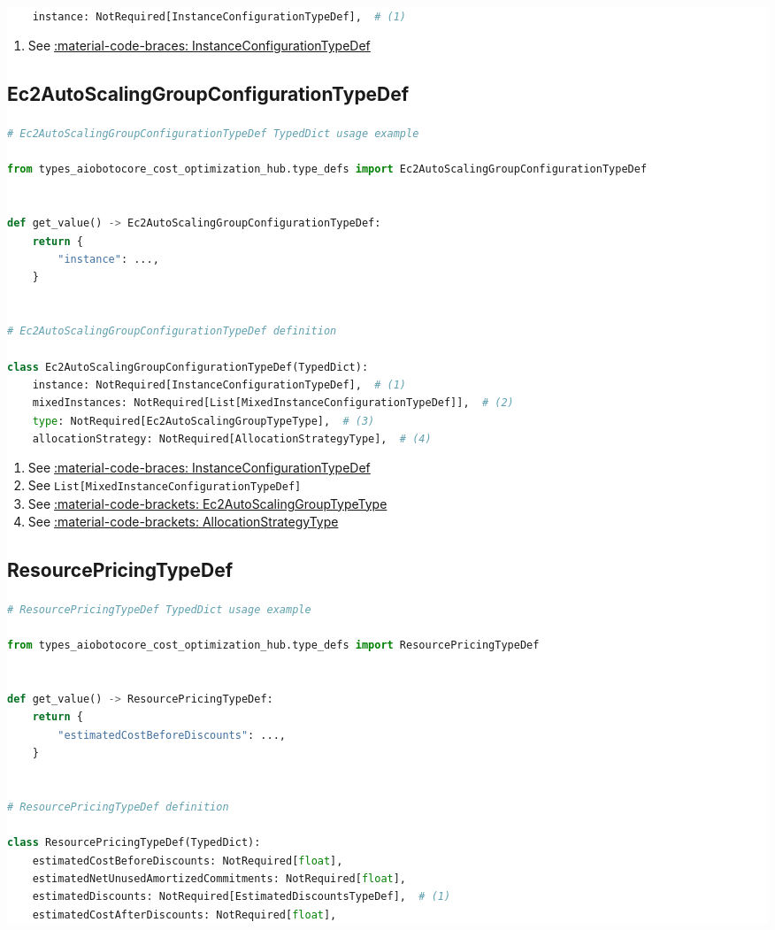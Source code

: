 ```python
    instance: NotRequired[InstanceConfigurationTypeDef],  # (1)
```

1. See [:material-code-braces: InstanceConfigurationTypeDef](./type_defs.md#instanceconfigurationtypedef)

## Ec2AutoScalingGroupConfigurationTypeDef

```python
# Ec2AutoScalingGroupConfigurationTypeDef TypedDict usage example

from types_aiobotocore_cost_optimization_hub.type_defs import Ec2AutoScalingGroupConfigurationTypeDef


def get_value() -> Ec2AutoScalingGroupConfigurationTypeDef:
    return {
        "instance": ...,
    }


# Ec2AutoScalingGroupConfigurationTypeDef definition

class Ec2AutoScalingGroupConfigurationTypeDef(TypedDict):
    instance: NotRequired[InstanceConfigurationTypeDef],  # (1)
    mixedInstances: NotRequired[List[MixedInstanceConfigurationTypeDef]],  # (2)
    type: NotRequired[Ec2AutoScalingGroupTypeType],  # (3)
    allocationStrategy: NotRequired[AllocationStrategyType],  # (4)
```

1. See [:material-code-braces: InstanceConfigurationTypeDef](./type_defs.md#instanceconfigurationtypedef)
2. See `List[MixedInstanceConfigurationTypeDef]`
3. See [:material-code-brackets: Ec2AutoScalingGroupTypeType](./literals.md#ec2autoscalinggrouptypetype)
4. See [:material-code-brackets: AllocationStrategyType](./literals.md#allocationstrategytype)

## ResourcePricingTypeDef

```python
# ResourcePricingTypeDef TypedDict usage example

from types_aiobotocore_cost_optimization_hub.type_defs import ResourcePricingTypeDef


def get_value() -> ResourcePricingTypeDef:
    return {
        "estimatedCostBeforeDiscounts": ...,
    }


# ResourcePricingTypeDef definition

class ResourcePricingTypeDef(TypedDict):
    estimatedCostBeforeDiscounts: NotRequired[float],
    estimatedNetUnusedAmortizedCommitments: NotRequired[float],
    estimatedDiscounts: NotRequired[EstimatedDiscountsTypeDef],  # (1)
    estimatedCostAfterDiscounts: NotRequired[float],
```
